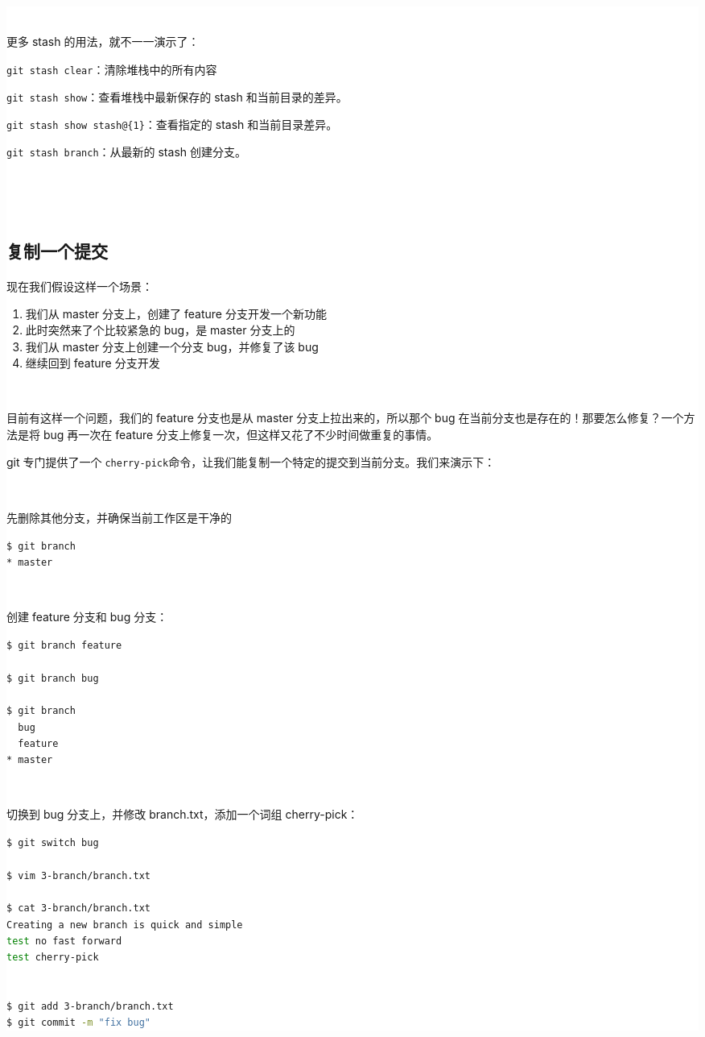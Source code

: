 ‍

更多 stash 的用法，就不一一演示了：

​`git stash clear`​：清除堆栈中的所有内容

​`git stash show`​：查看堆栈中最新保存的 stash 和当前目录的差异。

​`git stash show stash@{1}`​：查看指定的 stash 和当前目录差异。

​`git stash branch`​：从最新的 stash 创建分支。

‍

‍

## 复制一个提交

现在我们假设这样一个场景：

1. 我们从 master 分支上，创建了 feature 分支开发一个新功能
2. 此时突然来了个比较紧急的 bug，是 master 分支上的
3. 我们从 master 分支上创建一个分支 bug，并修复了该 bug
4. 继续回到 feature 分支开发

‍

目前有这样一个问题，我们的 feature 分支也是从 master 分支上拉出来的，所以那个 bug 在当前分支也是存在的！那要怎么修复？一个方法是将 bug 再一次在 feature 分支上修复一次，但这样又花了不少时间做重复的事情。

git 专门提供了一个 `cherry-pick` ​命令，让我们能复制一个特定的提交到当前分支。我们来演示下：

‍

先删除其他分支，并确保当前工作区是干净的

```bash
$ git branch
* master
```

‍

创建 feature 分支和 bug 分支：

```bash
$ git branch feature

$ git branch bug

$ git branch
  bug
  feature
* master
```

‍

切换到 bug 分支上，并修改 branch.txt，添加一个词组 cherry-pick：

```bash
$ git switch bug

$ vim 3-branch/branch.txt

$ cat 3-branch/branch.txt
Creating a new branch is quick and simple
test no fast forward
test cherry-pick


$ git add 3-branch/branch.txt
$ git commit -m "fix bug"
```
